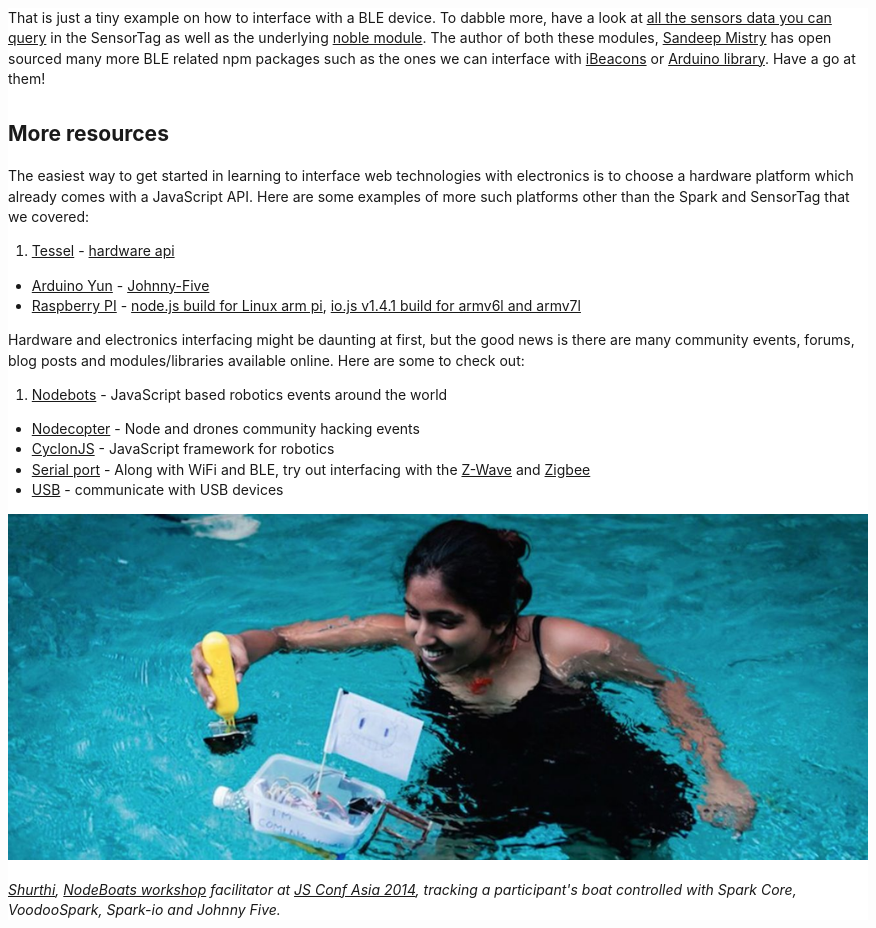That is just a tiny example on how to interface with a BLE device. To dabble more, have a look at [all the sensors data you can query](https://github.com/sandeepmistry/node-sensortag/blob/master/test.js) in the SensorTag as well as the underlying [noble module](https://github.com/sandeepmistry/noble). The author of both these modules, [Sandeep Mistry](https://github.com/sandeepmistry?tab=repositories) has open sourced many more BLE related npm packages such as the ones we can interface with [iBeacons](https://github.com/sandeepmistry/node-bleacon) or [Arduino library](https://github.com/sandeepmistry/arduino-BLEPeripheral). Have a go at them!

## More resources

The easiest way to get started in learning to interface web technologies with electronics is to choose a hardware platform which already comes with a JavaScript API. Here are some examples of more such platforms other than the Spark and SensorTag that we covered:

1. [Tessel](https://tessel.io/) - [hardware api](https://tessel.io/docs/hardwareAPI)
- [Arduino Yun](http://arduino.cc/en/Main/ArduinoBoardYun?from=Products.ArduinoYUN) - [Johnny-Five](https://github.com/rwaldron/johnny-five)
- [Raspberry PI](http://www.raspberrypi.org/) - [node.js build for Linux arm pi](https://nodejs.org/dist/v0.10.28/), [io.js v1.4.1 build for armv6l and armv7l](https://iojs.org/dist/v1.4.1/)

Hardware and electronics interfacing might be daunting at first, but the good news is there are many community events, forums, blog posts and modules/libraries available online. Here are some to check out:

1. [Nodebots](http://nodebots.io/) - JavaScript based robotics events around the world
- [Nodecopter](http://www.nodecopter.com/) - Node and drones community hacking events
- [CyclonJS](http://cylonjs.com/) - JavaScript framework for robotics
- [Serial port](https://github.com/voodootikigod/node-serialport) - Along with WiFi and BLE, try out interfacing with the [Z-Wave](http://www.z-wave.com/modules/ZwaveStart/) and [Zigbee](http://www.zigbee.org/)
- [USB](https://github.com/nonolith/node-usb) - communicate with USB devices

![](img/nodeboats.jpg)

*[Shurthi](https://twitter.com/shurru), [NodeBoats workshop](https://www.facebook.com/media/set/?set=a.615900415180712.1073741830.224477610989663&type=3) facilitator at [JS Conf Asia 2014](http://2014.jsconf.asia/), tracking a participant's boat controlled with Spark Core, VoodooSpark, Spark-io and Johnny Five.*
